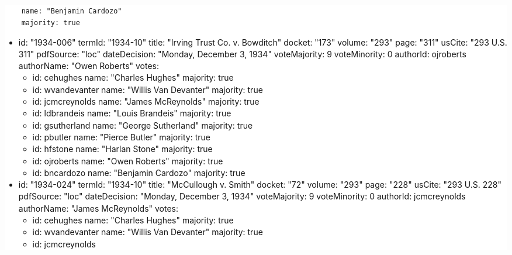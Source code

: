         name: "Benjamin Cardozo"
        majority: true
  - id: "1934-006"
    termId: "1934-10"
    title: "Irving Trust Co. v. Bowditch"
    docket: "173"
    volume: "293"
    page: "311"
    usCite: "293 U.S. 311"
    pdfSource: "loc"
    dateDecision: "Monday, December 3, 1934"
    voteMajority: 9
    voteMinority: 0
    authorId: ojroberts
    authorName: "Owen Roberts"
    votes:
      - id: cehughes
        name: "Charles Hughes"
        majority: true
      - id: wvandevanter
        name: "Willis Van Devanter"
        majority: true
      - id: jcmcreynolds
        name: "James McReynolds"
        majority: true
      - id: ldbrandeis
        name: "Louis Brandeis"
        majority: true
      - id: gsutherland
        name: "George Sutherland"
        majority: true
      - id: pbutler
        name: "Pierce Butler"
        majority: true
      - id: hfstone
        name: "Harlan Stone"
        majority: true
      - id: ojroberts
        name: "Owen Roberts"
        majority: true
      - id: bncardozo
        name: "Benjamin Cardozo"
        majority: true
  - id: "1934-024"
    termId: "1934-10"
    title: "McCullough v. Smith"
    docket: "72"
    volume: "293"
    page: "228"
    usCite: "293 U.S. 228"
    pdfSource: "loc"
    dateDecision: "Monday, December 3, 1934"
    voteMajority: 9
    voteMinority: 0
    authorId: jcmcreynolds
    authorName: "James McReynolds"
    votes:
      - id: cehughes
        name: "Charles Hughes"
        majority: true
      - id: wvandevanter
        name: "Willis Van Devanter"
        majority: true
      - id: jcmcreynolds